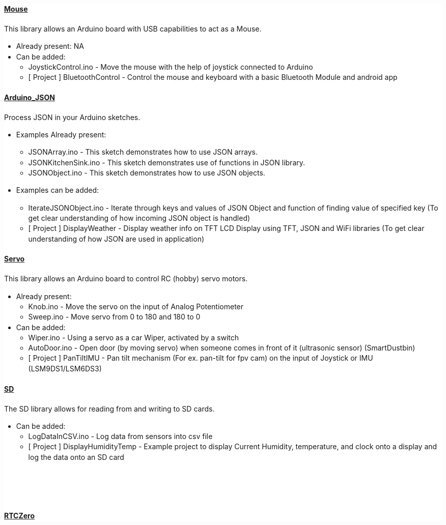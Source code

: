   

#### [Mouse](https://github.com/arduino-libraries/Mouse)

This library allows an Arduino board with USB capabilities to act as a Mouse.

- Already present: NA
- Can be added:
  - JoystickControl.ino - Move the mouse with the help of joystick connected to Arduino
  - [ Project ] BluetoothControl - Control the mouse and keyboard with a basic Bluetooth Module and android app

#### [Arduino_JSON](https://github.com/arduino-libraries/Arduino_JSON)

Process JSON in your Arduino sketches.

- Examples Already present:
  - JSONArray.ino - This sketch demonstrates how to use JSON arrays.
  - JSONKitchenSink.ino - This sketch demonstrates use of functions in JSON library.
  - JSONObject.ino - This sketch demonstrates how to use JSON objects.

- Examples can be added:
  - IterateJSONObject.ino - Iterate through keys and values of JSON Object and function of finding value of specified key (To get clear understanding of how incoming JSON object is handled)
  - [ Project ] DisplayWeather - Display weather info on TFT LCD Display using TFT, JSON and WiFi libraries (To get clear understanding of how JSON are used in application)

  
#### [Servo](https://github.com/arduino-libraries/Servo)

This library allows an Arduino board to control RC (hobby) servo motors.

- Already present:
  - Knob.ino - Move the servo on the input of Analog Potentiometer
  - Sweep.ino - Move servo from 0 to 180 and 180 to 0
- Can be added:
  - Wiper.ino - Using a servo as a car Wiper, activated by a switch
  - AutoDoor.ino - Open door (by moving servo) when someone comes in front of it (ultrasonic sensor) (SmartDustbin)
  - [ Project ] PanTiltIMU - Pan tilt mechanism (For ex. pan-tilt for fpv cam) on the input of Joystick or IMU (LSM9DS1/LSM6DS3)

#### [SD](https://github.com/arduino-libraries/SD)

The SD library allows for reading from and writing to SD cards.

- Can be added:
  - LogDataInCSV.ino - Log data from sensors into csv file
  - [ Project ] DisplayHumidityTemp - Example project to display Current Humidity, temperature, and clock onto a display and log the data onto an SD card

<br>
<br>
<br>

#### [RTCZero](https://github.com/arduino-libraries/RTCZero)

